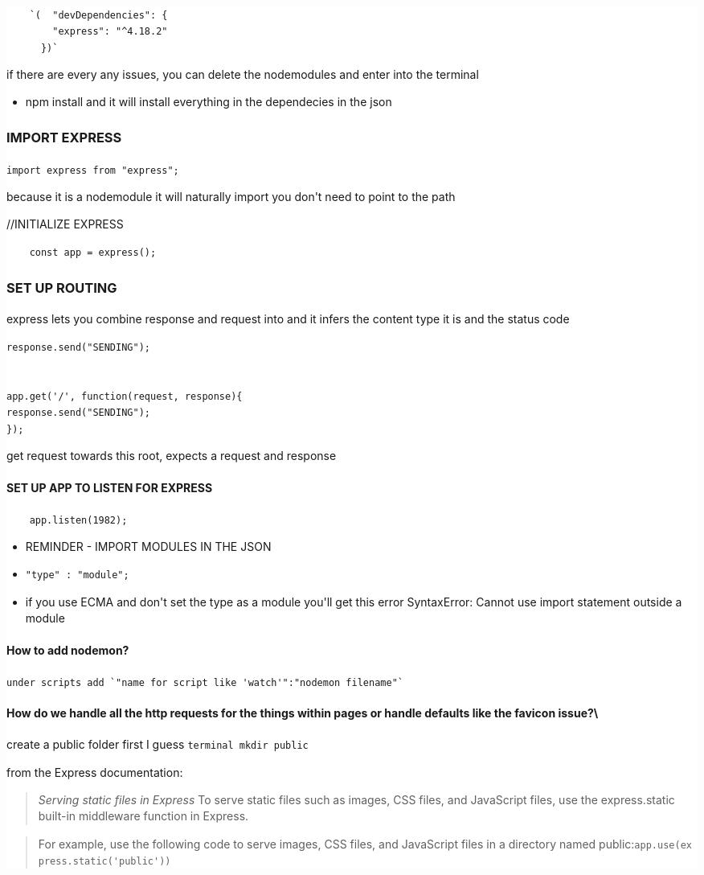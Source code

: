 		`(  "devDependencies": {
		    "express": "^4.18.2"
		  })`

if there are every any issues, you can delete the nodemodules and enter into the terminal
- npm install 
and it will install everything in the dependecies in the json


### IMPORT EXPRESS

	import express from "express";
because it is a nodemodule it will naturally import you don't need to point to the path

//INITIALIZE EXPRESS
		
		const app = express();


### SET UP ROUTING

express lets you combine response and request into and it infers the content type it is and the status code
	
	response.send("SENDING");


	app.get('/', function(request, response){
	response.send("SENDING");
	});
get request towards this root, expects a request and response

#### SET UP APP TO LISTEN FOR EXPRESS

		app.listen(1982);



- REMINDER - IMPORT MODULES IN THE JSON

- `"type" : "module";`
- if you use ECMA and don't set the type as a module you'll get this error SyntaxError: Cannot use import statement outside a module

#### How to add nodemon?
	under scripts add `"name for script like 'watch'":"nodemon filename"`


#### How do we handle all the http requests for the things within pages or handle defaults like the favicon issue?\

create a public folder first I guess `terminal mkdir public`

from the Express documentation: 

>*Serving static files in Express*
To serve static files such as images, CSS files, and JavaScript files, use the express.static built-in middleware function in Express.

>For example, use the following code to serve images, CSS files, and JavaScript files in a directory named public:`app.use(express.static('public'))`
